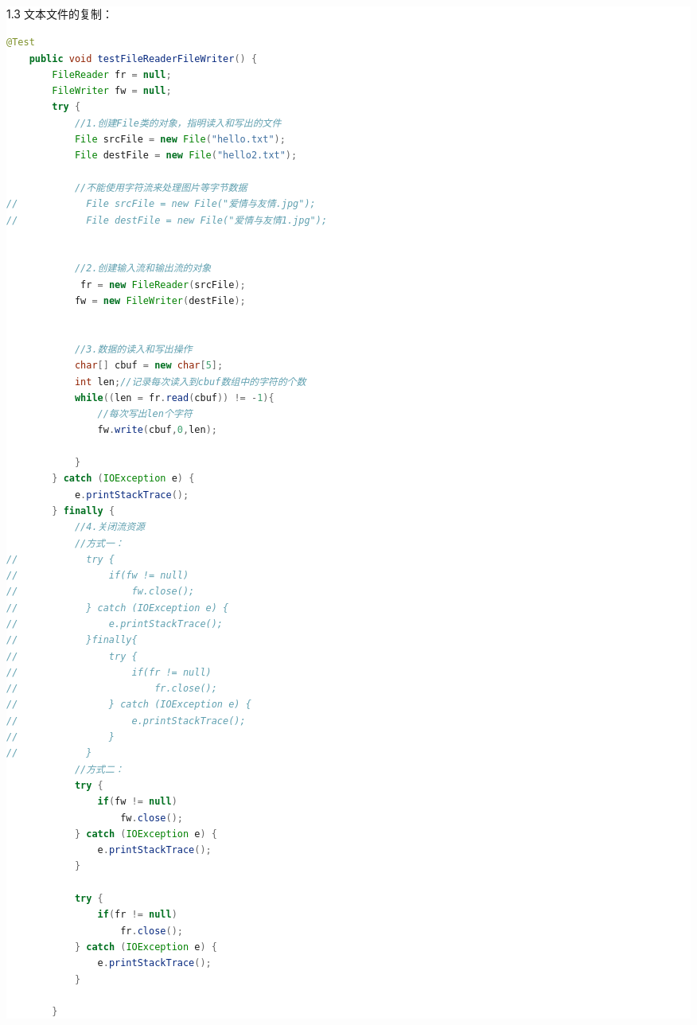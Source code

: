 1.3 文本文件的复制：

```java
@Test
    public void testFileReaderFileWriter() {
        FileReader fr = null;
        FileWriter fw = null;
        try {
            //1.创建File类的对象，指明读入和写出的文件
            File srcFile = new File("hello.txt");
            File destFile = new File("hello2.txt");

            //不能使用字符流来处理图片等字节数据
//            File srcFile = new File("爱情与友情.jpg");
//            File destFile = new File("爱情与友情1.jpg");


            //2.创建输入流和输出流的对象
             fr = new FileReader(srcFile);
            fw = new FileWriter(destFile);


            //3.数据的读入和写出操作
            char[] cbuf = new char[5];
            int len;//记录每次读入到cbuf数组中的字符的个数
            while((len = fr.read(cbuf)) != -1){
                //每次写出len个字符
                fw.write(cbuf,0,len);

            }
        } catch (IOException e) {
            e.printStackTrace();
        } finally {
            //4.关闭流资源
            //方式一：
//            try {
//                if(fw != null)
//                    fw.close();
//            } catch (IOException e) {
//                e.printStackTrace();
//            }finally{
//                try {
//                    if(fr != null)
//                        fr.close();
//                } catch (IOException e) {
//                    e.printStackTrace();
//                }
//            }
            //方式二：
            try {
                if(fw != null)
                    fw.close();
            } catch (IOException e) {
                e.printStackTrace();
            }

            try {
                if(fr != null)
                    fr.close();
            } catch (IOException e) {
                e.printStackTrace();
            }

        }
```